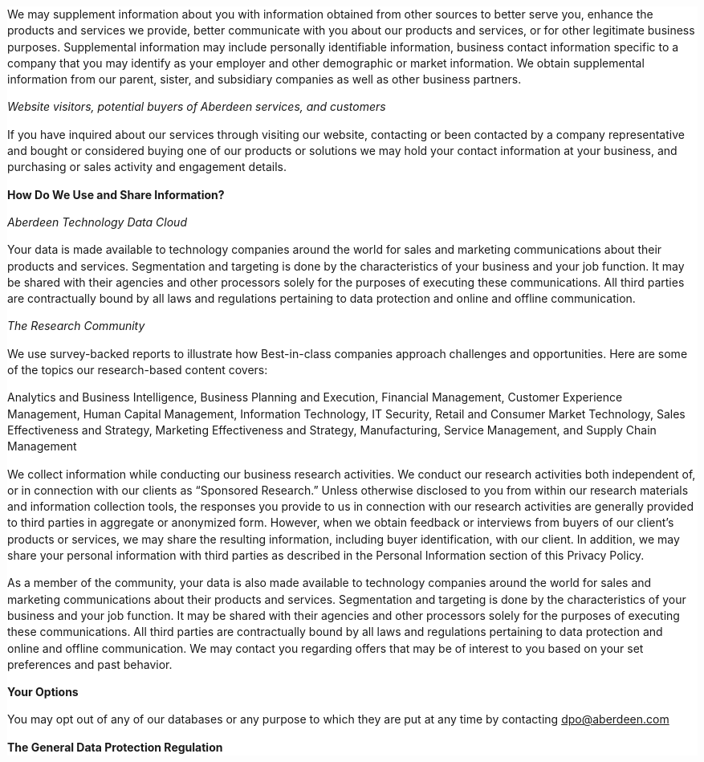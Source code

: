 We may supplement information about you with information obtained from other sources to better serve you, enhance the products and services we provide, better communicate with you about our products and services, or for other legitimate business purposes. Supplemental information may include personally identifiable information, business contact information specific to a company that you may identify as your employer and other demographic or market information. We obtain supplemental information from our parent, sister, and subsidiary companies as well as other business partners.

_Website visitors, potential buyers of Aberdeen services, and customers_

If you have inquired about our services through visiting our website, contacting or been contacted by a company representative and bought or considered buying one of our products or solutions we may hold your contact information at your business, and purchasing or sales activity and engagement details.

**How Do We Use and Share Information?**

_Aberdeen Technology Data Cloud_

Your data is made available to technology companies around the world for sales and marketing communications about their products and services. Segmentation and targeting is done by the characteristics of your business and your job function. It may be shared with their agencies and other processors solely for the purposes of executing these communications. All third parties are contractually bound by all laws and regulations pertaining to data protection and online and offline communication.

_The Research Community_

We use survey-backed reports to illustrate how Best-in-class companies approach challenges and opportunities. Here are some of the topics our research-based content covers:

Analytics and Business Intelligence, Business Planning and Execution, Financial Management, Customer Experience Management, Human Capital Management, Information Technology, IT Security, Retail and Consumer Market Technology, Sales Effectiveness and Strategy, Marketing Effectiveness and Strategy, Manufacturing, Service Management, and Supply Chain Management

We collect information while conducting our business research activities. We conduct our research activities both independent of, or in connection with our clients as “Sponsored Research.” Unless otherwise disclosed to you from within our research materials and information collection tools, the responses you provide to us in connection with our research activities are generally provided to third parties in aggregate or anonymized form. However, when we obtain feedback or interviews from buyers of our client’s products or services, we may share the resulting information, including buyer identification, with our client. In addition, we may share your personal information with third parties as described in the Personal Information section of this Privacy Policy.

As a member of the community, your data is also made available to technology companies around the world for sales and marketing communications about their products and services. Segmentation and targeting is done by the characteristics of your business and your job function. It may be shared with their agencies and other processors solely for the purposes of executing these communications. All third parties are contractually bound by all laws and regulations pertaining to data protection and online and offline communication. We may contact you regarding offers that may be of interest to you based on your set preferences and past behavior.

**Your Options**

You may opt out of any of our databases or any purpose to which they are put at any time by contacting [dpo@aberdeen.com](mailto:dpo@aberdeen.com)

**The General Data Protection Regulation**
